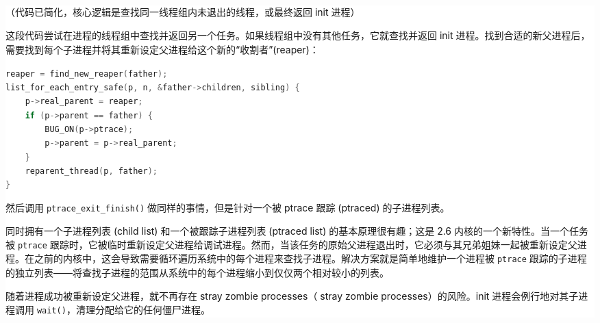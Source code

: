 （代码已简化，核心逻辑是查找同一线程组内未退出的线程，或最终返回 init 进程）

这段代码尝试在进程的线程组中查找并返回另一个任务。如果线程组中没有其他任务，它就查找并返回 init 进程。找到合适的新父进程后，需要找到每个子进程并将其重新设定父进程给这个新的“收割者”(reaper)：

```c
reaper = find_new_reaper(father);
list_for_each_entry_safe(p, n, &father->children, sibling) {
    p->real_parent = reaper;
    if (p->parent == father) {
        BUG_ON(p->ptrace);
        p->parent = p->real_parent;
    }
    reparent_thread(p, father);
}
```

然后调用 `ptrace_exit_finish()` 做同样的事情，但是针对一个被 ptrace 跟踪 (ptraced) 的子进程列表。

同时拥有一个子进程列表 (child list) 和一个被跟踪子进程列表 (ptraced list) 的基本原理很有趣；这是 2.6 内核的一个新特性。当一个任务被 `ptrace` 跟踪时，它被临时重新设定父进程给调试进程。然而，当该任务的原始父进程退出时，它必须与其兄弟姐妹一起被重新设定父进程。在之前的内核中，这会导致需要循环遍历系统中的每个进程来查找子进程。解决方案就是简单地维护一个进程被 `ptrace` 跟踪的子进程的独立列表——将查找子进程的范围从系统中的每个进程缩小到仅仅两个相对较小的列表。

随着进程成功被重新设定父进程，就不再存在 stray zombie processes（ stray zombie processes）的风险。init 进程会例行地对其子进程调用 `wait()`，清理分配给它的任何僵尸进程。

